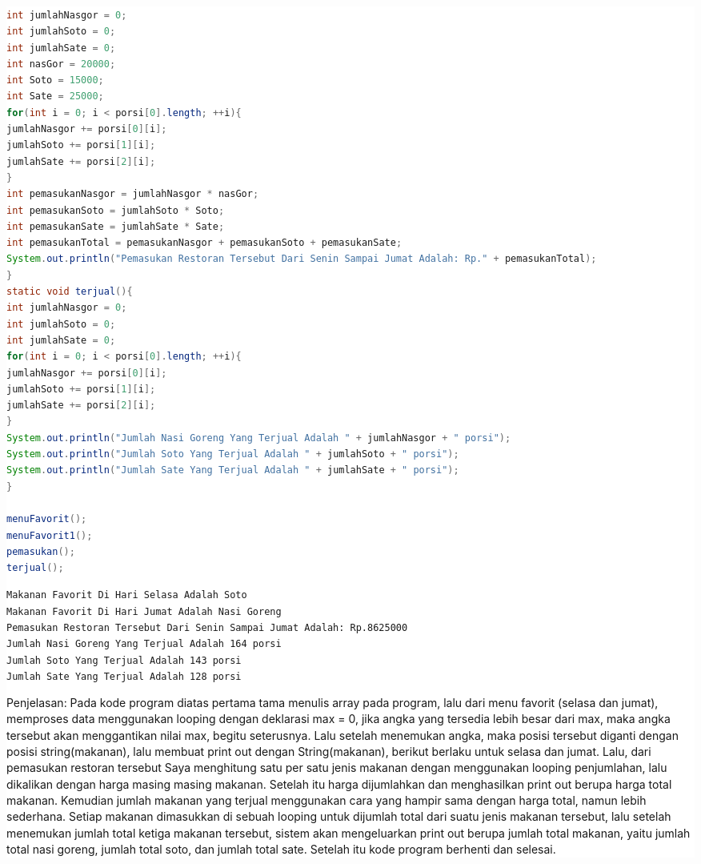 ```Java
int jumlahNasgor = 0;
int jumlahSoto = 0;
int jumlahSate = 0;
int nasGor = 20000;
int Soto = 15000;
int Sate = 25000;
for(int i = 0; i < porsi[0].length; ++i){
jumlahNasgor += porsi[0][i];
jumlahSoto += porsi[1][i];
jumlahSate += porsi[2][i];
}
int pemasukanNasgor = jumlahNasgor * nasGor;
int pemasukanSoto = jumlahSoto * Soto;
int pemasukanSate = jumlahSate * Sate;
int pemasukanTotal = pemasukanNasgor + pemasukanSoto + pemasukanSate;
System.out.println("Pemasukan Restoran Tersebut Dari Senin Sampai Jumat Adalah: Rp." + pemasukanTotal);
}
static void terjual(){
int jumlahNasgor = 0;
int jumlahSoto = 0;
int jumlahSate = 0;
for(int i = 0; i < porsi[0].length; ++i){
jumlahNasgor += porsi[0][i];
jumlahSoto += porsi[1][i];
jumlahSate += porsi[2][i];
}
System.out.println("Jumlah Nasi Goreng Yang Terjual Adalah " + jumlahNasgor + " porsi");
System.out.println("Jumlah Soto Yang Terjual Adalah " + jumlahSoto + " porsi");
System.out.println("Jumlah Sate Yang Terjual Adalah " + jumlahSate + " porsi");
}

menuFavorit();
menuFavorit1();
pemasukan();
terjual();
```

    Makanan Favorit Di Hari Selasa Adalah Soto
    Makanan Favorit Di Hari Jumat Adalah Nasi Goreng
    Pemasukan Restoran Tersebut Dari Senin Sampai Jumat Adalah: Rp.8625000
    Jumlah Nasi Goreng Yang Terjual Adalah 164 porsi
    Jumlah Soto Yang Terjual Adalah 143 porsi
    Jumlah Sate Yang Terjual Adalah 128 porsi


Penjelasan: Pada kode program diatas pertama tama menulis array pada program, lalu dari menu favorit (selasa dan jumat), memproses data menggunakan looping dengan deklarasi max = 0, jika angka yang tersedia lebih besar dari max, maka angka tersebut akan menggantikan nilai max, begitu seterusnya. Lalu setelah menemukan angka, maka posisi tersebut diganti dengan posisi string(makanan), lalu membuat print out dengan String(makanan), berikut berlaku untuk selasa dan jumat. Lalu, dari pemasukan restoran tersebut Saya menghitung satu per satu jenis makanan dengan menggunakan looping penjumlahan, lalu dikalikan dengan harga masing masing makanan. Setelah itu harga dijumlahkan dan menghasilkan print out berupa harga total makanan. Kemudian jumlah makanan yang terjual menggunakan cara yang hampir sama dengan harga total, namun lebih sederhana. Setiap makanan dimasukkan di sebuah looping untuk dijumlah total dari suatu jenis makanan tersebut, lalu setelah menemukan jumlah total ketiga makanan tersebut, sistem akan mengeluarkan print out berupa jumlah total makanan, yaitu jumlah total nasi goreng, jumlah total soto, dan jumlah total sate. Setelah itu kode program berhenti dan selesai.
